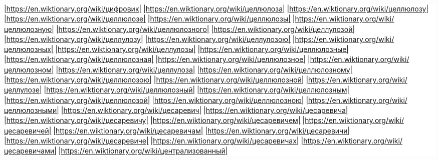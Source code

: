 |https://en.wiktionary.org/wiki/цифровик|
|https://en.wiktionary.org/wiki/целлюлоза|
|https://en.wiktionary.org/wiki/целлюлозу|
|https://en.wiktionary.org/wiki/целлюлозе|
|https://en.wiktionary.org/wiki/целлюлозы|
|https://en.wiktionary.org/wiki/целлюлозную|
|https://en.wiktionary.org/wiki/целлюлозного|
|https://en.wiktionary.org/wiki/целлулозой|
|https://en.wiktionary.org/wiki/целлулозу|
|https://en.wiktionary.org/wiki/целлулозою|
|https://en.wiktionary.org/wiki/целлюлозных|
|https://en.wiktionary.org/wiki/целлулозы|
|https://en.wiktionary.org/wiki/целлюлозные|
|https://en.wiktionary.org/wiki/целлюлозная|
|https://en.wiktionary.org/wiki/целлюлозное|
|https://en.wiktionary.org/wiki/целлюлозном|
|https://en.wiktionary.org/wiki/целлулоза|
|https://en.wiktionary.org/wiki/целлюлозному|
|https://en.wiktionary.org/wiki/целлюлозою|
|https://en.wiktionary.org/wiki/целлюлозной|
|https://en.wiktionary.org/wiki/целлулозе|
|https://en.wiktionary.org/wiki/целлюлозный|
|https://en.wiktionary.org/wiki/целлюлозным|
|https://en.wiktionary.org/wiki/целлюлозой|
|https://en.wiktionary.org/wiki/целлюлозною|
|https://en.wiktionary.org/wiki/целлюлозными|
|https://en.wiktionary.org/wiki/цесаревич|
|https://en.wiktionary.org/wiki/цесаревича|
|https://en.wiktionary.org/wiki/цесаревичу|
|https://en.wiktionary.org/wiki/цесаревичем|
|https://en.wiktionary.org/wiki/цесаревичей|
|https://en.wiktionary.org/wiki/цесаревичам|
|https://en.wiktionary.org/wiki/цесаревичи|
|https://en.wiktionary.org/wiki/цесаревиче|
|https://en.wiktionary.org/wiki/цесаревичах|
|https://en.wiktionary.org/wiki/цесаревичами|
|https://en.wiktionary.org/wiki/централизованный|